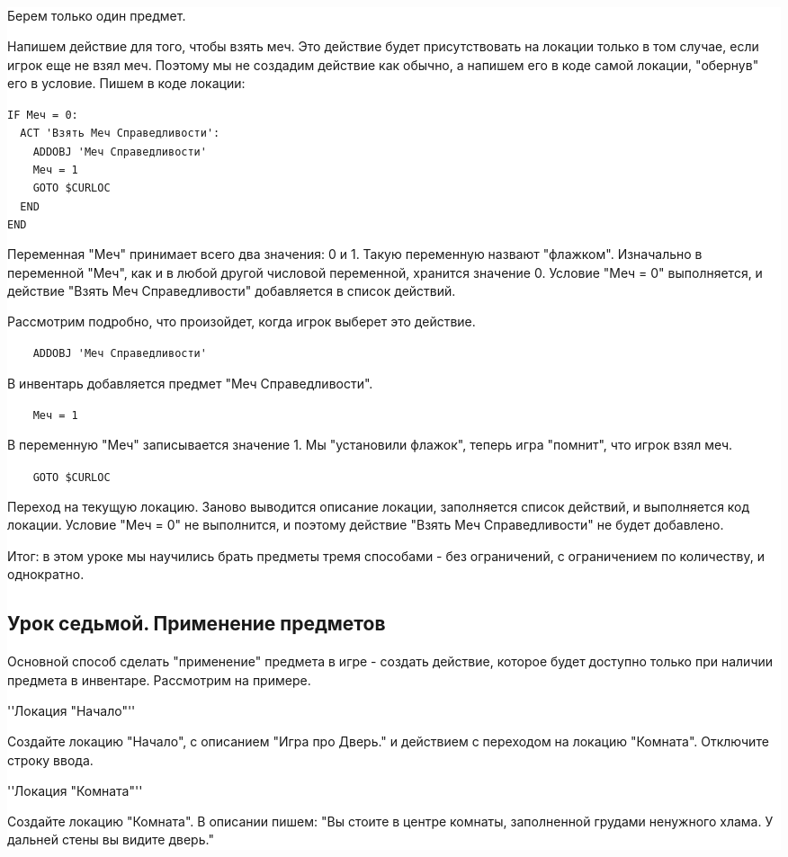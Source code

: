 Берем только один предмет.

Напишем действие для того, чтобы взять меч. Это действие будет присутствовать на локации только в том случае, если игрок еще не взял меч. Поэтому мы не создадим действие как обычно, а напишем его в коде самой локации, "обернув" его в условие. Пишем в коде локации:

```qsp
IF Меч = 0:
  ACT 'Взять Меч Справедливости':
    ADDOBJ 'Меч Справедливости'
    Меч = 1
    GOTO $CURLOC
  END
END
```

Переменная "Меч" принимает всего два значения: 0 и 1. Такую переменную назвают "флажком". Изначально в переменной "Меч", как и в любой другой числовой переменной, хранится значение 0. Условие "Меч = 0" выполняется, и действие "Взять Меч Справедливости" добавляется в список действий.

Рассмотрим подробно, что произойдет, когда игрок выберет это действие.

```qsp
    ADDOBJ 'Меч Справедливости'
```

В инвентарь добавляется предмет "Меч Справедливости".

```qsp
    Меч = 1
```
В переменную "Меч" записывается значение 1. Мы "установили флажок", теперь игра "помнит", что игрок взял меч.

```qsp
    GOTO $CURLOC
```

Переход на текущую локацию. Заново выводится описание локации, заполняется список действий, и выполняется код локации. Условие "Меч = 0" не выполнится, и поэтому действие "Взять Меч Справедливости" не будет добавлено.

Итог: в этом уроке мы научились брать предметы тремя способами - без ограничений, с ограничением по количеству, и однократно.

## Урок седьмой. Применение предметов

Основной способ сделать "применение" предмета в игре - создать действие, которое будет доступно только при наличии предмета в инвентаре. Рассмотрим на примере.

''Локация "Начало"''

Создайте локацию "Начало", с описанием "Игра про Дверь." и действием с переходом на локацию "Комната". Отключите строку ввода.

''Локация "Комната"''

Создайте локацию "Комната". В описании пишем: "Вы стоите в центре комнаты, заполненной грудами ненужного хлама. У дальней стены вы видите дверь."
